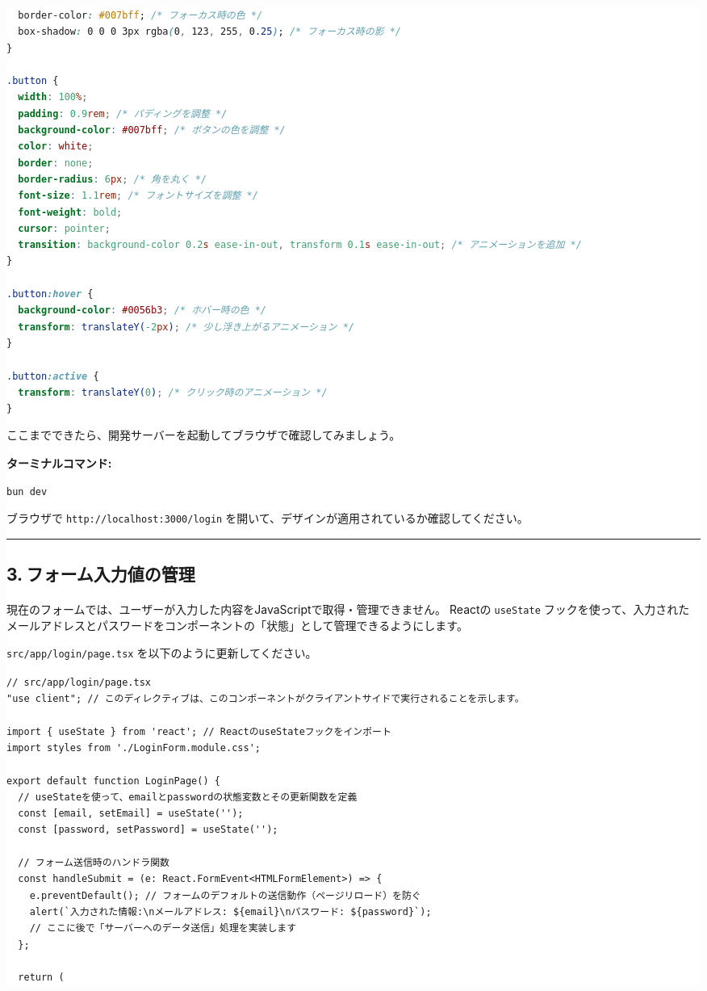 ```css
  border-color: #007bff; /* フォーカス時の色 */
  box-shadow: 0 0 0 3px rgba(0, 123, 255, 0.25); /* フォーカス時の影 */
}

.button {
  width: 100%;
  padding: 0.9rem; /* パディングを調整 */
  background-color: #007bff; /* ボタンの色を調整 */
  color: white;
  border: none;
  border-radius: 6px; /* 角を丸く */
  font-size: 1.1rem; /* フォントサイズを調整 */
  font-weight: bold;
  cursor: pointer;
  transition: background-color 0.2s ease-in-out, transform 0.1s ease-in-out; /* アニメーションを追加 */
}

.button:hover {
  background-color: #0056b3; /* ホバー時の色 */
  transform: translateY(-2px); /* 少し浮き上がるアニメーション */
}

.button:active {
  transform: translateY(0); /* クリック時のアニメーション */
}
```

ここまでできたら、開発サーバーを起動してブラウザで確認してみましょう。

**ターミナルコマンド:**

```bash
bun dev
```

ブラウザで `http://localhost:3000/login` を開いて、デザインが適用されているか確認してください。

---

## 3. フォーム入力値の管理

現在のフォームでは、ユーザーが入力した内容をJavaScriptで取得・管理できません。
Reactの `useState` フックを使って、入力されたメールアドレスとパスワードをコンポーネントの「状態」として管理できるようにします。

`src/app/login/page.tsx` を以下のように更新してください。

```tsx
// src/app/login/page.tsx
"use client"; // このディレクティブは、このコンポーネントがクライアントサイドで実行されることを示します。

import { useState } from 'react'; // ReactのuseStateフックをインポート
import styles from './LoginForm.module.css';

export default function LoginPage() {
  // useStateを使って、emailとpasswordの状態変数とその更新関数を定義
  const [email, setEmail] = useState('');
  const [password, setPassword] = useState('');

  // フォーム送信時のハンドラ関数
  const handleSubmit = (e: React.FormEvent<HTMLFormElement>) => {
    e.preventDefault(); // フォームのデフォルトの送信動作（ページリロード）を防ぐ
    alert(`入力された情報:\nメールアドレス: ${email}\nパスワード: ${password}`);
    // ここに後で「サーバーへのデータ送信」処理を実装します
  };

  return (
```